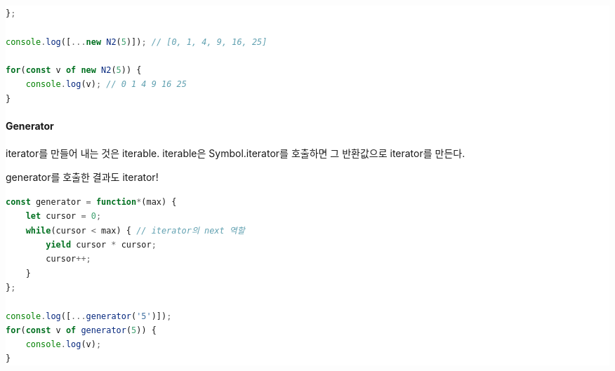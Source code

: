 ```javascript
};

console.log([...new N2(5)]); // [0, 1, 4, 9, 16, 25]

for(const v of new N2(5)) {
    console.log(v); // 0 1 4 9 16 25
}
```

#### Generator

iterator를 만들어 내는 것은 iterable. iterable은 Symbol.iterator를 호출하면 그 반환값으로 iterator를 만든다. 

generator를 호출한 결과도 iterator!

```javascript
const generator = function*(max) {
	let cursor = 0;
	while(cursor < max) { // iterator의 next 역할
		yield cursor * cursor;
		cursor++;
	}
};

console.log([...generator('5')]);
for(const v of generator(5)) {
	console.log(v);
}
```

